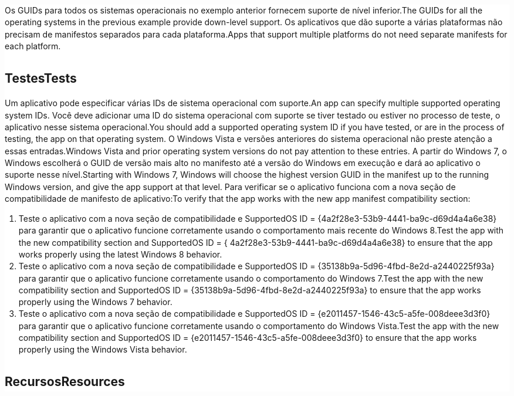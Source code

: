 ```XML
```



<span data-ttu-id="7f75e-166">Os GUIDs para todos os sistemas operacionais no exemplo anterior fornecem suporte de nível inferior.</span><span class="sxs-lookup"><span data-stu-id="7f75e-166">The GUIDs for all the operating systems in the previous example provide down-level support.</span></span> <span data-ttu-id="7f75e-167">Os aplicativos que dão suporte a várias plataformas não precisam de manifestos separados para cada plataforma.</span><span class="sxs-lookup"><span data-stu-id="7f75e-167">Apps that support multiple platforms do not need separate manifests for each platform.</span></span>

## <a name="tests"></a><span data-ttu-id="7f75e-168">Testes</span><span class="sxs-lookup"><span data-stu-id="7f75e-168">Tests</span></span>

<span data-ttu-id="7f75e-169">Um aplicativo pode especificar várias IDs de sistema operacional com suporte.</span><span class="sxs-lookup"><span data-stu-id="7f75e-169">An app can specify multiple supported operating system IDs.</span></span> <span data-ttu-id="7f75e-170">Você deve adicionar uma ID do sistema operacional com suporte se tiver testado ou estiver no processo de teste, o aplicativo nesse sistema operacional.</span><span class="sxs-lookup"><span data-stu-id="7f75e-170">You should add a supported operating system ID if you have tested, or are in the process of testing, the app on that operating system.</span></span> <span data-ttu-id="7f75e-171">O Windows Vista e versões anteriores do sistema operacional não preste atenção a essas entradas.</span><span class="sxs-lookup"><span data-stu-id="7f75e-171">Windows Vista and prior operating system versions do not pay attention to these entries.</span></span> <span data-ttu-id="7f75e-172">A partir do Windows 7, o Windows escolherá o GUID de versão mais alto no manifesto até a versão do Windows em execução e dará ao aplicativo o suporte nesse nível.</span><span class="sxs-lookup"><span data-stu-id="7f75e-172">Starting with Windows 7, Windows will choose the highest version GUID in the manifest up to the running Windows version, and give the app support at that level.</span></span> <span data-ttu-id="7f75e-173">Para verificar se o aplicativo funciona com a nova seção de compatibilidade de manifesto de aplicativo:</span><span class="sxs-lookup"><span data-stu-id="7f75e-173">To verify that the app works with the new app manifest compatibility section:</span></span>

1.  <span data-ttu-id="7f75e-174">Teste o aplicativo com a nova seção de compatibilidade e SupportedOS ID = {4a2f28e3-53b9-4441-ba9c-d69d4a4a6e38} para garantir que o aplicativo funcione corretamente usando o comportamento mais recente do Windows 8.</span><span class="sxs-lookup"><span data-stu-id="7f75e-174">Test the app with the new compatibility section and SupportedOS ID = { 4a2f28e3-53b9-4441-ba9c-d69d4a4a6e38} to ensure that the app works properly using the latest Windows 8 behavior.</span></span>
2.  <span data-ttu-id="7f75e-175">Teste o aplicativo com a nova seção de compatibilidade e SupportedOS ID = {35138b9a-5d96-4fbd-8e2d-a2440225f93a} para garantir que o aplicativo funcione corretamente usando o comportamento do Windows 7.</span><span class="sxs-lookup"><span data-stu-id="7f75e-175">Test the app with the new compatibility section and SupportedOS ID = {35138b9a-5d96-4fbd-8e2d-a2440225f93a} to ensure that the app works properly using the Windows 7 behavior.</span></span>
3.  <span data-ttu-id="7f75e-176">Teste o aplicativo com a nova seção de compatibilidade e SupportedOS ID = {e2011457-1546-43c5-a5fe-008deee3d3f0} para garantir que o aplicativo funcione corretamente usando o comportamento do Windows Vista.</span><span class="sxs-lookup"><span data-stu-id="7f75e-176">Test the app with the new compatibility section and SupportedOS ID = {e2011457-1546-43c5-a5fe-008deee3d3f0} to ensure that the app works properly using the Windows Vista behavior.</span></span>

## <a name="resources"></a><span data-ttu-id="7f75e-177">Recursos</span><span class="sxs-lookup"><span data-stu-id="7f75e-177">Resources</span></span>
